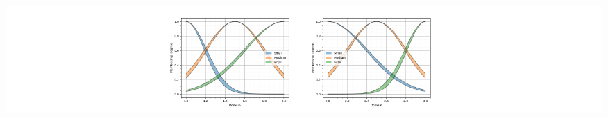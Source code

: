 <p align="center"><img src="https://raw.githubusercontent.com/Haghrah/PyIT2FLS/master/examples/images/9_1.png" width="200"> <img src="https://raw.githubusercontent.com/Haghrah/PyIT2FLS/master/examples/images/9_2.png" width="200"></p>
